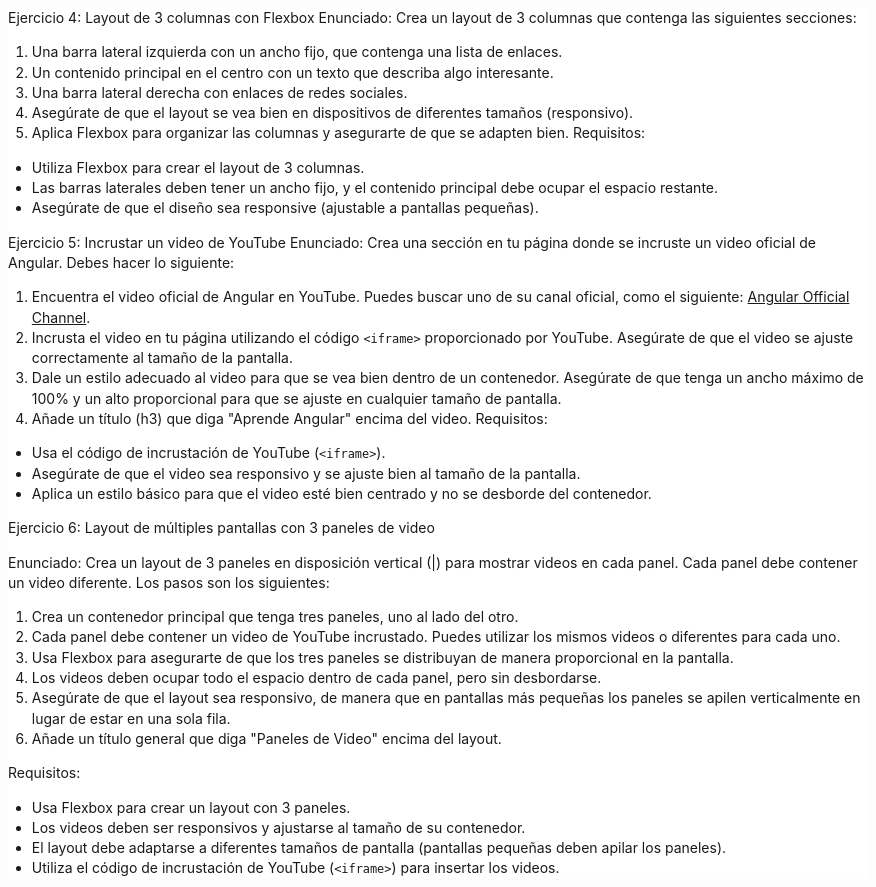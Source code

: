  Ejercicio 4: Layout de 3 columnas con Flexbox
 Enunciado:
Crea un layout de 3 columnas que contenga las siguientes secciones:
1. Una barra lateral izquierda con un ancho fijo, que contenga una lista de enlaces.
2. Un contenido principal en el centro con un texto que describa algo interesante.
3. Una barra lateral derecha con enlaces de redes sociales.
4. Asegúrate de que el layout se vea bien en dispositivos de diferentes tamaños (responsivo).
5. Aplica Flexbox para organizar las columnas y asegurarte de que se adapten bien.
 Requisitos:
- Utiliza Flexbox para crear el layout de 3 columnas.
- Las barras laterales deben tener un ancho fijo, y el contenido principal debe ocupar el espacio restante.
- Asegúrate de que el diseño sea responsive (ajustable a pantallas pequeñas).
 
 Ejercicio 5: Incrustar un video de YouTube
 Enunciado:
Crea una sección en tu página donde se incruste un video oficial de Angular. Debes hacer lo siguiente:

1. Encuentra el video oficial de Angular en YouTube. Puedes buscar uno de su canal oficial, como el siguiente: [Angular Official Channel](https://www.youtube.com/c/Angular).
2. Incrusta el video en tu página utilizando el código `<iframe>` proporcionado por YouTube. Asegúrate de que el video se ajuste correctamente al tamaño de la pantalla.
3. Dale un estilo adecuado al video para que se vea bien dentro de un contenedor. Asegúrate de que tenga un ancho máximo de 100% y un alto proporcional para que se ajuste en cualquier tamaño de pantalla.
4. Añade un título (h3) que diga "Aprende Angular" encima del video.
 Requisitos:
- Usa el código de incrustación de YouTube (`<iframe>`).
- Asegúrate de que el video sea responsivo y se ajuste bien al tamaño de la pantalla.
- Aplica un estilo básico para que el video esté bien centrado y no se desborde del contenedor.
 
 Ejercicio 6: Layout de múltiples pantallas con 3 paneles de video

 Enunciado:
Crea un layout de 3 paneles en disposición vertical (|) para mostrar videos en cada panel. Cada panel debe contener un video diferente. Los pasos son los siguientes:

1. Crea un contenedor principal que tenga tres paneles, uno al lado del otro.
2. Cada panel debe contener un video de YouTube incrustado. Puedes utilizar los mismos videos o diferentes para cada uno.
3. Usa Flexbox para asegurarte de que los tres paneles se distribuyan de manera proporcional en la pantalla.
4. Los videos deben ocupar todo el espacio dentro de cada panel, pero sin desbordarse.
5. Asegúrate de que el layout sea responsivo, de manera que en pantallas más pequeñas los paneles se apilen verticalmente en lugar de estar en una sola fila.
6. Añade un título general que diga "Paneles de Video" encima del layout.

 Requisitos:
- Usa Flexbox para crear un layout con 3 paneles.
- Los videos deben ser responsivos y ajustarse al tamaño de su contenedor.
- El layout debe adaptarse a diferentes tamaños de pantalla (pantallas pequeñas deben apilar los paneles).
- Utiliza el código de incrustación de YouTube (`<iframe>`) para insertar los videos.
